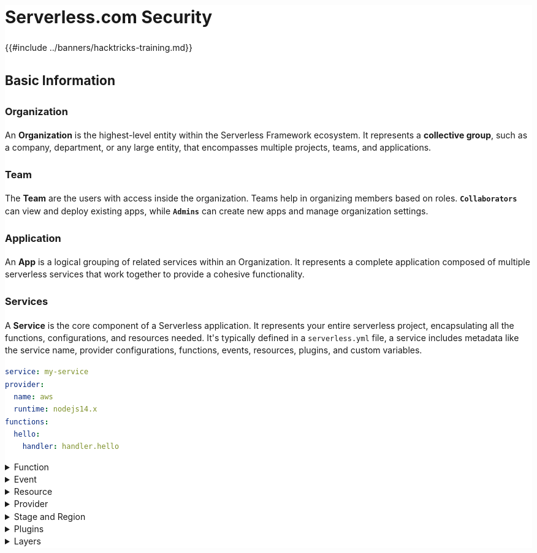 # Serverless.com Security

{{#include ../banners/hacktricks-training.md}}

## Basic Information

### Organization

An **Organization** is the highest-level entity within the Serverless Framework ecosystem. It represents a **collective group**, such as a company, department, or any large entity, that encompasses multiple projects, teams, and applications.

### Team

The **Team** are the users with access inside the organization. Teams help in organizing members based on roles. **`Collaborators`** can view and deploy existing apps, while **`Admins`** can create new apps and manage organization settings.

### Application

An **App** is a logical grouping of related services within an Organization. It represents a complete application composed of multiple serverless services that work together to provide a cohesive functionality.

### **Services**

A **Service** is the core component of a Serverless application. It represents your entire serverless project, encapsulating all the functions, configurations, and resources needed. It's typically defined in a `serverless.yml` file, a service includes metadata like the service name, provider configurations, functions, events, resources, plugins, and custom variables.

```yaml
service: my-service
provider:
  name: aws
  runtime: nodejs14.x
functions:
  hello:
    handler: handler.hello
```

<details><summary>Function</summary></details>

<details><summary>Event</summary></details>

<details><summary>Resource</summary></details>

<details><summary>Provider</summary></details>

<details><summary>Stage and Region</summary></details>

<details><summary>Plugins</summary></details>

<details><summary>Layers</summary></details>
